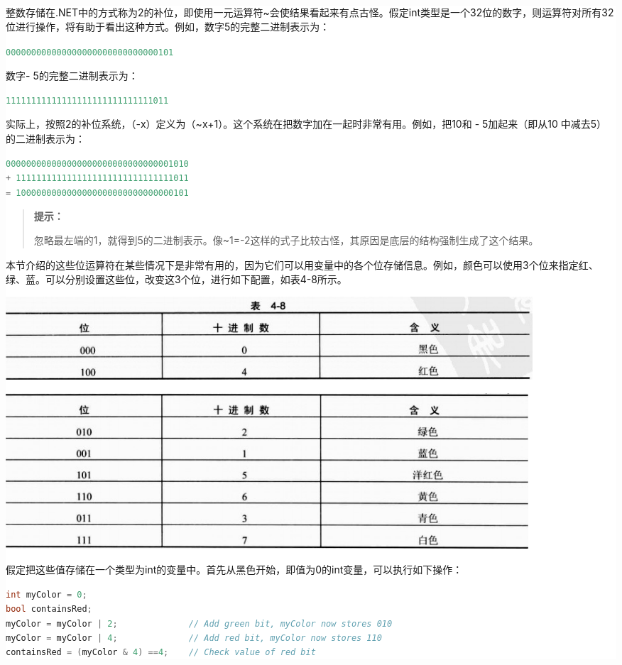 整数存储在.NET中的方式称为2的补位，即使用一元运算符~会使结果看起来有点古怪。假定int类型是一个32位的数字，则运算符对所有32位进行操作，将有助于看出这种方式。例如，数字5的完整二进制表示为：

```c#
000000000000000000000000000000101
```

数字- 5的完整二进制表示为：

```c#
11111111111111111111111111111011
```

实际上，按照2的补位系统，（-x）定义为（~x+1）。这个系统在把数字加在一起时非常有用。例如，把10和 - 5加起来（即从10 中减去5）的二进制表示为：

```c#
000000000000000000000000000000001010
+ 1111111111111111111111111111111011
= 1000000000000000000000000000000101
```

> **提示：**
>
> 忽略最左端的1，就得到5的二进制表示。像~1=-2这样的式子比较古怪，其原因是底层的结构强制生成了这个结果。

本节介绍的这些位运算符在某些情况下是非常有用的，因为它们可以用变量中的各个位存储信息。例如，颜色可以使用3个位来指定红、绿、蓝。可以分别设置这些位，改变这3个位，进行如下配置，如表4-8所示。

![1564543909688](assets/1564543909688.png)

![1564543916409](assets/1564543924944.png)

假定把这些值存储在一个类型为int的变量中。首先从黑色开始，即值为0的int变量，可以执行如下操作：

```c#
int myColor = 0;
bool containsRed;
myColor = myColor | 2;				// Add green bit, myColor now stores 010
myColor = myColor | 4;				// Add red bit, myColor now stores 110
containsRed = (myColor & 4) ==4;	// Check value of red bit
```
